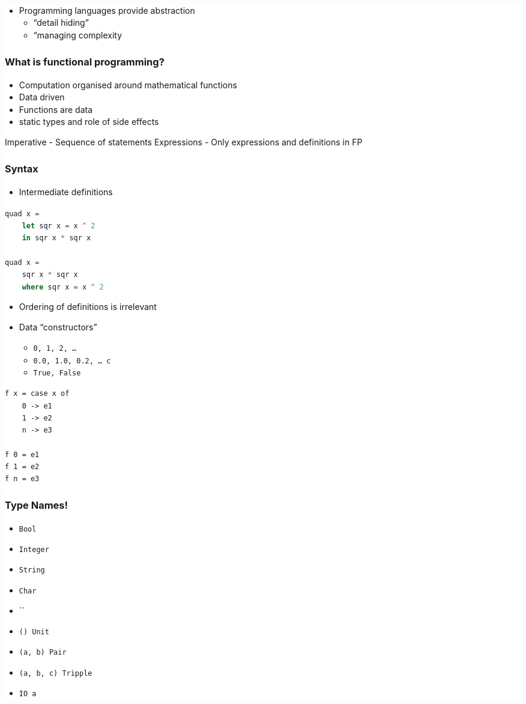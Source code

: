 - Programming languages provide abstraction
	- “detail hiding”
	- “managing complexity

### What is functional programming?
- Computation organised around mathematical functions
- Data driven
- Functions are data
- static types and role of side effects

Imperative - Sequence of statements
Expressions - Only expressions and definitions in FP

### Syntax
- Intermediate definitions
```haskell
quad x = 
	let sqr x = x ^ 2
	in sqr x * sqr x
	
quad x = 
	sqr x * sqr x
	where sqr x = x ^ 2
```
- Ordering of definitions is irrelevant

- Data “constructors”
	- `0, 1, 2, …`
	- `0.0, 1.0, 0.2, … c`
	- `True, False`

```
f x = case x of
	0 -> e1
	1 -> e2
	n -> e3

f 0 = e1
f 1 = e2
f n = e3
```

### Type Names!
- `Bool`
- `Integer`
- `String`
- `Char`
- ``
- `() Unit`
- `(a, b) Pair`
- `(a, b, c) Tripple`
  
- `IO a`

